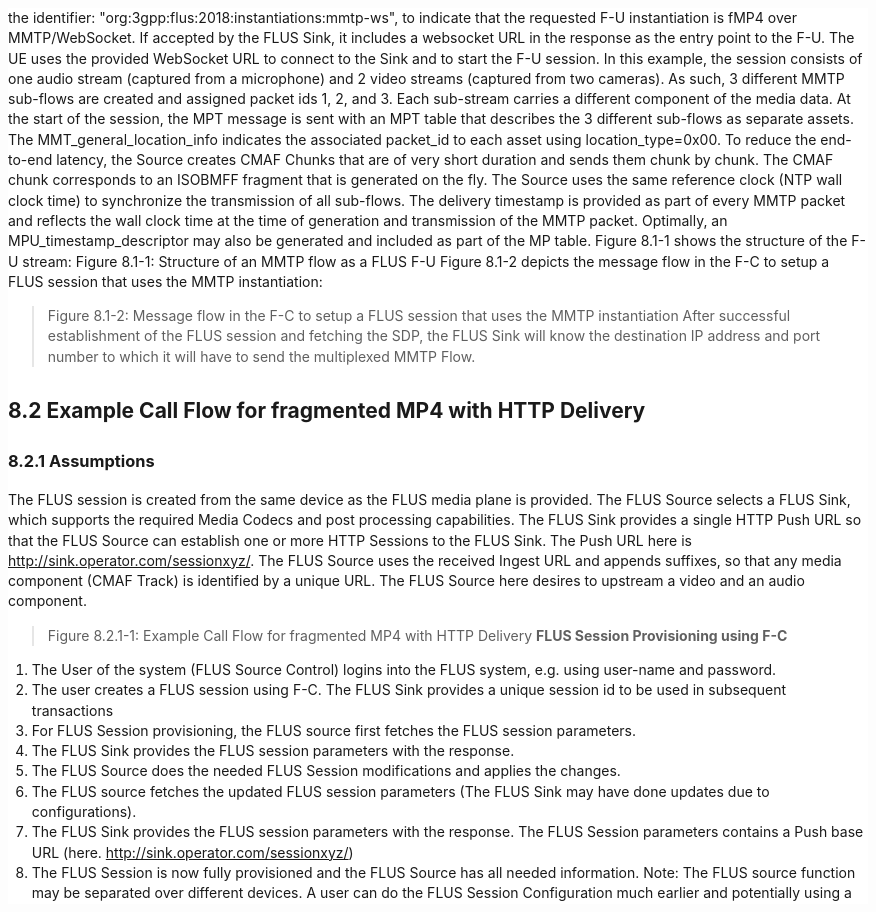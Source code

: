 the identifier: "org:3gpp:flus:2018:instantiations:mmtp-ws", to indicate that
the requested F-U instantiation is fMP4 over MMTP/WebSocket. If accepted by
the FLUS Sink, it includes a websocket URL in the response as the entry point
to the F-U. The UE uses the provided WebSocket URL to connect to the Sink and
to start the F-U session.
In this example, the session consists of one audio stream (captured from a
microphone) and 2 video streams (captured from two cameras). As such, 3
different MMTP sub-flows are created and assigned packet ids 1, 2, and 3\.
Each sub-stream carries a different component of the media data. At the start
of the session, the MPT message is sent with an MPT table that describes the 3
different sub-flows as separate assets. The MMT_general_location_info
indicates the associated packet_id to each asset using location_type=0x00.
To reduce the end-to-end latency, the Source creates CMAF Chunks that are of
very short duration and sends them chunk by chunk. The CMAF chunk corresponds
to an ISOBMFF fragment that is generated on the fly. The Source uses the same
reference clock (NTP wall clock time) to synchronize the transmission of all
sub-flows. The delivery timestamp is provided as part of every MMTP packet and
reflects the wall clock time at the time of generation and transmission of the
MMTP packet. Optimally, an MPU_timestamp_descriptor may also be generated and
included as part of the MP table.
Figure 8.1-1 shows the structure of the F-U stream:
Figure 8.1-1: Structure of an MMTP flow as a FLUS F-U
Figure 8.1-2 depicts the message flow in the F-C to setup a FLUS session that
uses the MMTP instantiation:
> Figure 8.1-2: Message flow in the F-C to setup a FLUS session that uses the
> MMTP instantiation
After successful establishment of the FLUS session and fetching the SDP, the
FLUS Sink will know the destination IP address and port number to which it
will have to send the multiplexed MMTP Flow.
## 8.2 Example Call Flow for fragmented MP4 with HTTP Delivery
### 8.2.1 Assumptions
The FLUS session is created from the same device as the FLUS media plane is
provided.
The FLUS Source selects a FLUS Sink, which supports the required Media Codecs
and post processing capabilities.
The FLUS Sink provides a single HTTP Push URL so that the FLUS Source can
establish one or more HTTP Sessions to the FLUS Sink. The Push URL here is
http://sink.operator.com/sessionxyz/.
The FLUS Source uses the received Ingest URL and appends suffixes, so that any
media component (CMAF Track) is identified by a unique URL. The FLUS Source
here desires to upstream a video and an audio component.
> Figure 8.2.1-1: Example Call Flow for fragmented MP4 with HTTP Delivery
**FLUS Session Provisioning using F-C**
1) The User of the system (FLUS Source Control) logins into the FLUS system,
e.g. using user-name and password.
2) The user creates a FLUS session using F-C. The FLUS Sink provides a unique
session id to be used in subsequent transactions
3) For FLUS Session provisioning, the FLUS source first fetches the FLUS
session parameters.
4) The FLUS Sink provides the FLUS session parameters with the response.
5) The FLUS Source does the needed FLUS Session modifications and applies the
changes.
6) The FLUS source fetches the updated FLUS session parameters (The FLUS Sink
may have done updates due to configurations).
7) The FLUS Sink provides the FLUS session parameters with the response. The
FLUS Session parameters contains a Push base URL (here.
http://sink.operator.com/sessionxyz/)
8) The FLUS Session is now fully provisioned and the FLUS Source has all
needed information.
Note: The FLUS source function may be separated over different devices. A user
can do the FLUS Session Configuration much earlier and potentially using a